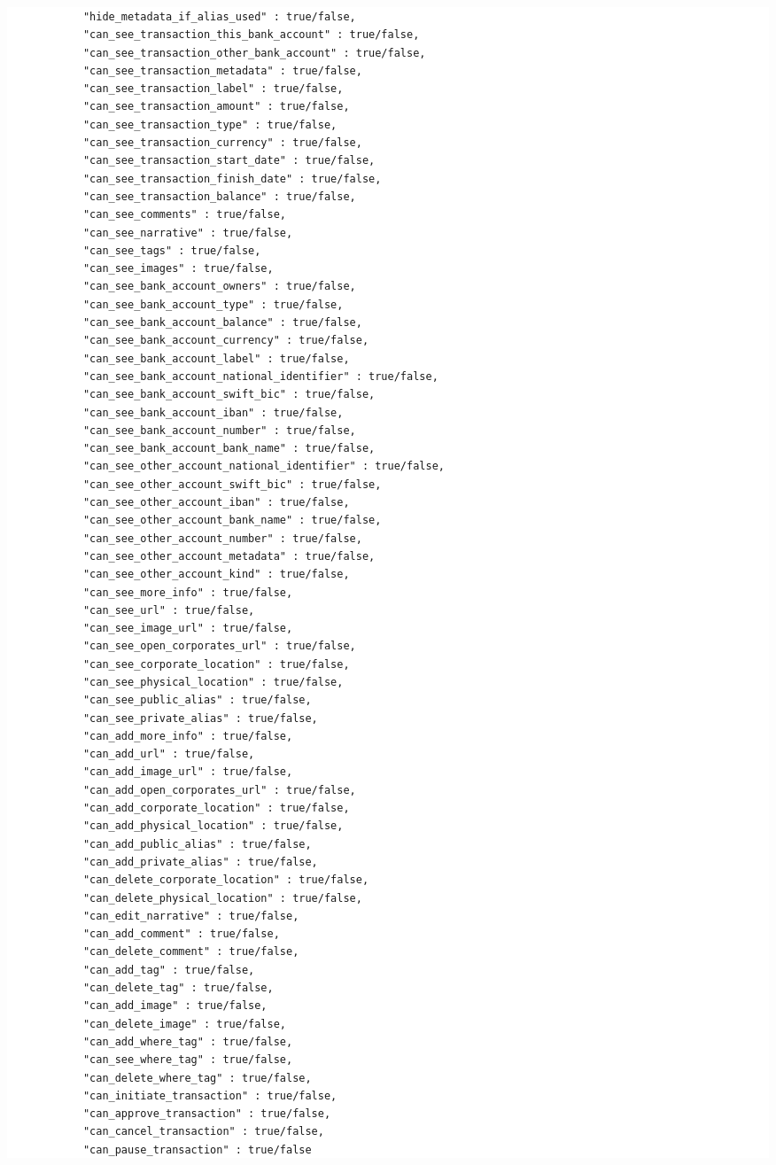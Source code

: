                 "hide_metadata_if_alias_used" : true/false,
                "can_see_transaction_this_bank_account" : true/false,
                "can_see_transaction_other_bank_account" : true/false,
                "can_see_transaction_metadata" : true/false,
                "can_see_transaction_label" : true/false,
                "can_see_transaction_amount" : true/false,
                "can_see_transaction_type" : true/false,
                "can_see_transaction_currency" : true/false,
                "can_see_transaction_start_date" : true/false,
                "can_see_transaction_finish_date" : true/false,
                "can_see_transaction_balance" : true/false,
                "can_see_comments" : true/false,
                "can_see_narrative" : true/false,
                "can_see_tags" : true/false,
                "can_see_images" : true/false,
                "can_see_bank_account_owners" : true/false,
                "can_see_bank_account_type" : true/false,
                "can_see_bank_account_balance" : true/false,
                "can_see_bank_account_currency" : true/false,
                "can_see_bank_account_label" : true/false,
                "can_see_bank_account_national_identifier" : true/false,
                "can_see_bank_account_swift_bic" : true/false,
                "can_see_bank_account_iban" : true/false,
                "can_see_bank_account_number" : true/false,
                "can_see_bank_account_bank_name" : true/false,
                "can_see_other_account_national_identifier" : true/false,
                "can_see_other_account_swift_bic" : true/false,
                "can_see_other_account_iban" : true/false,
                "can_see_other_account_bank_name" : true/false,
                "can_see_other_account_number" : true/false,
                "can_see_other_account_metadata" : true/false,
                "can_see_other_account_kind" : true/false,
                "can_see_more_info" : true/false,
                "can_see_url" : true/false,
                "can_see_image_url" : true/false,
                "can_see_open_corporates_url" : true/false,
                "can_see_corporate_location" : true/false,
                "can_see_physical_location" : true/false,
                "can_see_public_alias" : true/false,
                "can_see_private_alias" : true/false,
                "can_add_more_info" : true/false,
                "can_add_url" : true/false,
                "can_add_image_url" : true/false,
                "can_add_open_corporates_url" : true/false,
                "can_add_corporate_location" : true/false,
                "can_add_physical_location" : true/false,
                "can_add_public_alias" : true/false,
                "can_add_private_alias" : true/false,
                "can_delete_corporate_location" : true/false,
                "can_delete_physical_location" : true/false,
                "can_edit_narrative" : true/false,
                "can_add_comment" : true/false,
                "can_delete_comment" : true/false,
                "can_add_tag" : true/false,
                "can_delete_tag" : true/false,
                "can_add_image" : true/false,
                "can_delete_image" : true/false,
                "can_add_where_tag" : true/false,
                "can_see_where_tag" : true/false,
                "can_delete_where_tag" : true/false,
                "can_initiate_transaction" : true/false,
                "can_approve_transaction" : true/false,
                "can_cancel_transaction" : true/false,
                "can_pause_transaction" : true/false